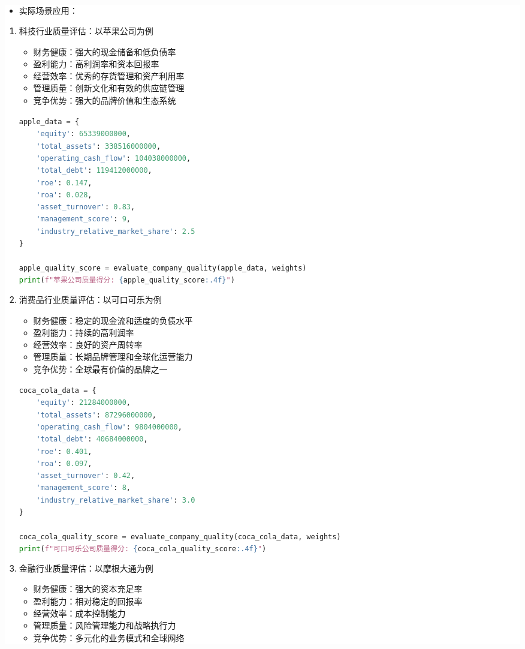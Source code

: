 * 实际场景应用：

1. 科技行业质量评估：以苹果公司为例
    - 财务健康：强大的现金储备和低负债率
    - 盈利能力：高利润率和资本回报率
    - 经营效率：优秀的存货管理和资产利用率
    - 管理质量：创新文化和有效的供应链管理
    - 竞争优势：强大的品牌价值和生态系统

   ```python
   apple_data = {
       'equity': 65339000000,
       'total_assets': 338516000000,
       'operating_cash_flow': 104038000000,
       'total_debt': 119412000000,
       'roe': 0.147,
       'roa': 0.028,
       'asset_turnover': 0.83,
       'management_score': 9,
       'industry_relative_market_share': 2.5
   }

   apple_quality_score = evaluate_company_quality(apple_data, weights)
   print(f"苹果公司质量得分: {apple_quality_score:.4f}")
   ```

2. 消费品行业质量评估：以可口可乐为例
    - 财务健康：稳定的现金流和适度的负债水平
    - 盈利能力：持续的高利润率
    - 经营效率：良好的资产周转率
    - 管理质量：长期品牌管理和全球化运营能力
    - 竞争优势：全球最有价值的品牌之一

   ```python
   coca_cola_data = {
       'equity': 21284000000,
       'total_assets': 87296000000,
       'operating_cash_flow': 9804000000,
       'total_debt': 40684000000,
       'roe': 0.401,
       'roa': 0.097,
       'asset_turnover': 0.42,
       'management_score': 8,
       'industry_relative_market_share': 3.0
   }

   coca_cola_quality_score = evaluate_company_quality(coca_cola_data, weights)
   print(f"可口可乐公司质量得分: {coca_cola_quality_score:.4f}")
   ```

3. 金融行业质量评估：以摩根大通为例
    - 财务健康：强大的资本充足率
    - 盈利能力：相对稳定的回报率
    - 经营效率：成本控制能力
    - 管理质量：风险管理能力和战略执行力
    - 竞争优势：多元化的业务模式和全球网络
